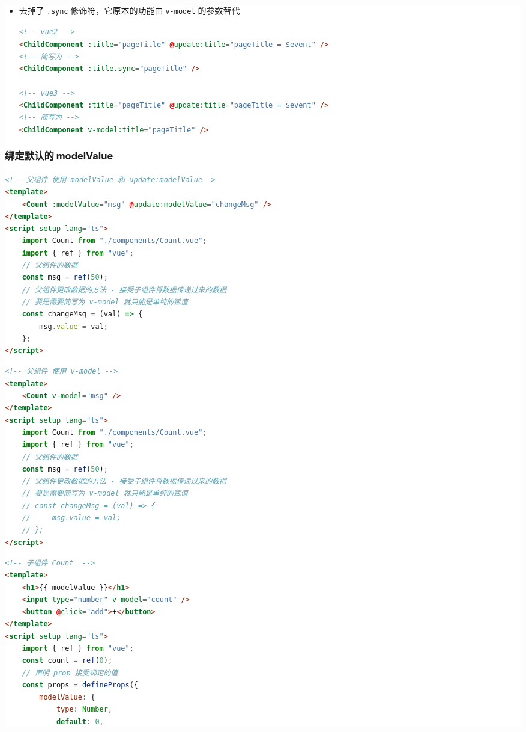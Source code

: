   - 去掉了 `.sync` 修饰符，它原本的功能由 `v-model` 的参数替代

    ```html
    <!-- vue2 -->
    <ChildComponent :title="pageTitle" @update:title="pageTitle = $event" />
    <!-- 简写为 -->
    <ChildComponent :title.sync="pageTitle" />
    
    <!-- vue3 -->
    <ChildComponent :title="pageTitle" @update:title="pageTitle = $event" />
    <!-- 简写为 -->
    <ChildComponent v-model:title="pageTitle" />
    ```

### 绑定默认的 modelValue

```html
<!-- 父组件 使用 modelValue 和 update:modelValue-->
<template>
    <Count :modelValue="msg" @update:modelValue="changeMsg" />
</template>
<script setup lang="ts">
    import Count from "./components/Count.vue";
    import { ref } from "vue";
    // 父组件的数据
    const msg = ref(50);
    // 父组件更改数据的方法 - 接受子组件将数据传递过来的数据
    // 要是需要简写为 v-model 就只能是单纯的赋值
    const changeMsg = (val) => {
        msg.value = val;
    };
</script>
```

```html
<!-- 父组件 使用 v-model -->
<template>
    <Count v-model="msg" />
</template>
<script setup lang="ts">
    import Count from "./components/Count.vue";
    import { ref } from "vue";
    // 父组件的数据
    const msg = ref(50);
    // 父组件更改数据的方法 - 接受子组件将数据传递过来的数据
    // 要是需要简写为 v-model 就只能是单纯的赋值
    // const changeMsg = (val) => {
    //     msg.value = val;
    // };
</script>
```

```html
<!-- 子组件 Count  -->
<template>
    <h1>{{ modelValue }}</h1>
    <input type="number" v-model="count" />
    <button @click="add">+</button>
</template>
<script setup lang="ts">
    import { ref } from "vue";
    const count = ref(0);
    // 声明 prop 接受绑定的值
    const props = defineProps({
        modelValue: {
            type: Number,
            default: 0,
```